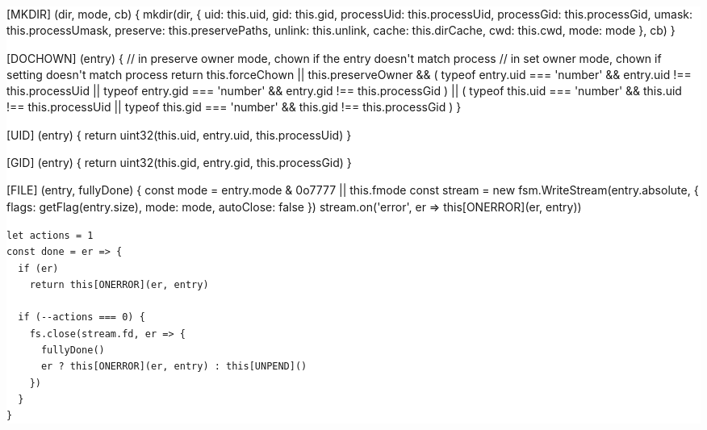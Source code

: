   [MKDIR] (dir, mode, cb) {
    mkdir(dir, {
      uid: this.uid,
      gid: this.gid,
      processUid: this.processUid,
      processGid: this.processGid,
      umask: this.processUmask,
      preserve: this.preservePaths,
      unlink: this.unlink,
      cache: this.dirCache,
      cwd: this.cwd,
      mode: mode
    }, cb)
  }

  [DOCHOWN] (entry) {
    // in preserve owner mode, chown if the entry doesn't match process
    // in set owner mode, chown if setting doesn't match process
    return this.forceChown ||
      this.preserveOwner &&
      ( typeof entry.uid === 'number' && entry.uid !== this.processUid ||
        typeof entry.gid === 'number' && entry.gid !== this.processGid )
      ||
      ( typeof this.uid === 'number' && this.uid !== this.processUid ||
        typeof this.gid === 'number' && this.gid !== this.processGid )
  }

  [UID] (entry) {
    return uint32(this.uid, entry.uid, this.processUid)
  }

  [GID] (entry) {
    return uint32(this.gid, entry.gid, this.processGid)
  }

  [FILE] (entry, fullyDone) {
    const mode = entry.mode & 0o7777 || this.fmode
    const stream = new fsm.WriteStream(entry.absolute, {
      flags: getFlag(entry.size),
      mode: mode,
      autoClose: false
    })
    stream.on('error', er => this[ONERROR](er, entry))

    let actions = 1
    const done = er => {
      if (er)
        return this[ONERROR](er, entry)

      if (--actions === 0) {
        fs.close(stream.fd, er => {
          fullyDone()
          er ? this[ONERROR](er, entry) : this[UNPEND]()
        })
      }
    }

